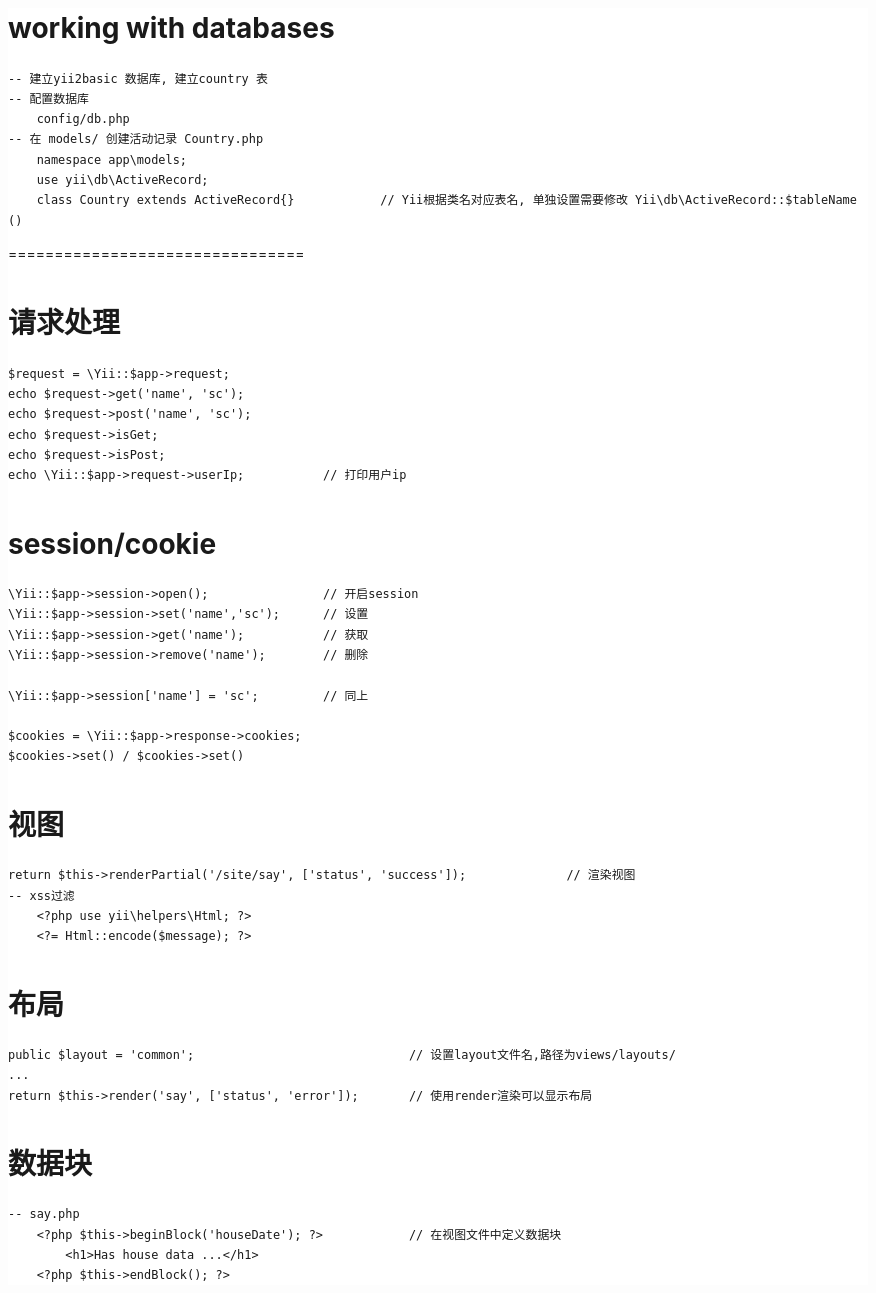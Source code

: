 # working with databases
    -- 建立yii2basic 数据库, 建立country 表
    -- 配置数据库
        config/db.php
    -- 在 models/ 创建活动记录 Country.php
        namespace app\models;
        use yii\db\ActiveRecord;
        class Country extends ActiveRecord{}            // Yii根据类名对应表名, 单独设置需要修改 Yii\db\ActiveRecord::$tableName()


================================

# 请求处理
    $request = \Yii::$app->request;
    echo $request->get('name', 'sc');
    echo $request->post('name', 'sc');
    echo $request->isGet;
    echo $request->isPost;
    echo \Yii::$app->request->userIp;           // 打印用户ip

# session/cookie
    \Yii::$app->session->open();                // 开启session
    \Yii::$app->session->set('name','sc');      // 设置
    \Yii::$app->session->get('name');           // 获取
    \Yii::$app->session->remove('name');        // 删除

    \Yii::$app->session['name'] = 'sc';         // 同上
    
    $cookies = \Yii::$app->response->cookies;
    $cookies->set() / $cookies->set()

# 视图
    return $this->renderPartial('/site/say', ['status', 'success']);              // 渲染视图
    -- xss过滤
        <?php use yii\helpers\Html; ?>
        <?= Html::encode($message); ?>

# 布局
    public $layout = 'common';                              // 设置layout文件名,路径为views/layouts/
    ...
    return $this->render('say', ['status', 'error']);       // 使用render渲染可以显示布局

# 数据块
    -- say.php
        <?php $this->beginBlock('houseDate'); ?>            // 在视图文件中定义数据块
            <h1>Has house data ...</h1>
        <?php $this->endBlock(); ?>
